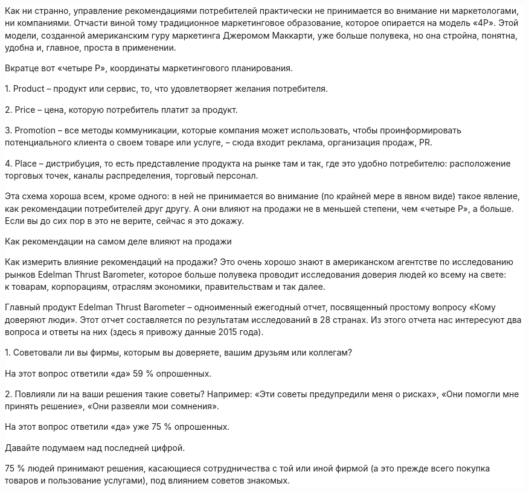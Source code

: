 Как ни странно, управление рекомендациями потребителей практически не
принимается во внимание ни маркетологами, ни компаниями. Отчасти виной
тому традиционное маркетинговое образование, которое опирается на
модель «4P». Этой модели, созданной американским гуру маркетинга
Джеромом Маккарти, уже больше полувека, но она стройна, понятна, удобна
и, главное, проста в применении.

Вкратце вот «четыре P», координаты маркетингового планирования.

1. Product – продукт или сервис, то, что удовлетворяет желания
потребителя.

2. Price – цена, которую потребитель платит за продукт.

3. Promotion – все методы коммуникации, которые компания может
использовать, чтобы проинформировать потенциального клиента о своем
товаре или услуге, – сюда входит реклама, организация продаж, PR.

4. Place – дистрибуция, то есть представление продукта на рынке там и
так, где это удобно потребителю: расположение торговых точек, каналы
распределения, торговый персонал.

Эта схема хороша всем, кроме одного: в ней не принимается во внимание
(по крайней мере в явном виде) такое явление, как рекомендации
потребителей друг другу. А они влияют на продажи не в меньшей степени,
чем «четыре P», а больше. Если вы до сих пор в это не верите, сейчас я
это докажу.

Как рекомендации на самом деле влияют на продажи

Как измерить влияние рекомендаций на продажи? Это очень хорошо знают в
американском агентстве по исследованию рынков Edelman Thrust Barometer,
которое больше полувека проводит исследования доверия людей ко всему на
свете: к товарам, корпорациям, отраслям экономики, правительствам и так
далее.

Главный продукт Edelman Thrust Barometer – одноименный ежегодный отчет,
посвященный простому вопросу «Кому доверяют люди». Этот отчет
составляется по результатам исследований в 28 странах. Из этого отчета
нас интересуют два вопроса и ответы на них (здесь я привожу
данные 2015 года).

1. Советовали ли вы фирмы, которым вы доверяете, вашим друзьям или
коллегам?

На этот вопрос ответили «да» 59 % опрошенных.

2. Повлияли ли на ваши решения такие советы? Например: «Эти советы
предупредили меня о рисках», «Они помогли мне принять решение», «Они
развеяли мои сомнения».

На этот вопрос ответили «да» уже 75 % опрошенных.

Давайте подумаем над последней цифрой.

75 % людей принимают решения, касающиеся сотрудничества с той или иной
фирмой (а это прежде всего покупка товаров и пользование услугами), под
влиянием советов знакомых.

